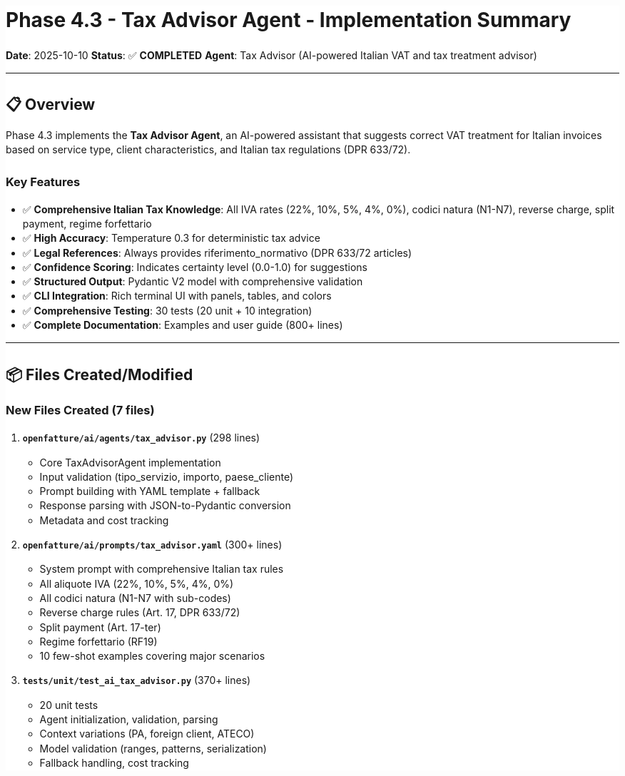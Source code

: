 # Phase 4.3 - Tax Advisor Agent - Implementation Summary

**Date**: 2025-10-10
**Status**: ✅ **COMPLETED**
**Agent**: Tax Advisor (AI-powered Italian VAT and tax treatment advisor)

---

## 📋 Overview

Phase 4.3 implements the **Tax Advisor Agent**, an AI-powered assistant that suggests correct VAT treatment for Italian invoices based on service type, client characteristics, and Italian tax regulations (DPR 633/72).

### Key Features
- ✅ **Comprehensive Italian Tax Knowledge**: All IVA rates (22%, 10%, 5%, 4%, 0%), codici natura (N1-N7), reverse charge, split payment, regime forfettario
- ✅ **High Accuracy**: Temperature 0.3 for deterministic tax advice
- ✅ **Legal References**: Always provides riferimento_normativo (DPR 633/72 articles)
- ✅ **Confidence Scoring**: Indicates certainty level (0.0-1.0) for suggestions
- ✅ **Structured Output**: Pydantic V2 model with comprehensive validation
- ✅ **CLI Integration**: Rich terminal UI with panels, tables, and colors
- ✅ **Comprehensive Testing**: 30 tests (20 unit + 10 integration)
- ✅ **Complete Documentation**: Examples and user guide (800+ lines)

---

## 📦 Files Created/Modified

### New Files Created (7 files)

1. **`openfatture/ai/agents/tax_advisor.py`** (298 lines)
   - Core TaxAdvisorAgent implementation
   - Input validation (tipo_servizio, importo, paese_cliente)
   - Prompt building with YAML template + fallback
   - Response parsing with JSON-to-Pydantic conversion
   - Metadata and cost tracking

2. **`openfatture/ai/prompts/tax_advisor.yaml`** (300+ lines)
   - System prompt with comprehensive Italian tax rules
   - All aliquote IVA (22%, 10%, 5%, 4%, 0%)
   - All codici natura (N1-N7 with sub-codes)
   - Reverse charge rules (Art. 17, DPR 633/72)
   - Split payment (Art. 17-ter)
   - Regime forfettario (RF19)
   - 10 few-shot examples covering major scenarios

3. **`tests/unit/test_ai_tax_advisor.py`** (370+ lines)
   - 20 unit tests
   - Agent initialization, validation, parsing
   - Context variations (PA, foreign client, ATECO)
   - Model validation (ranges, patterns, serialization)
   - Fallback handling, cost tracking
